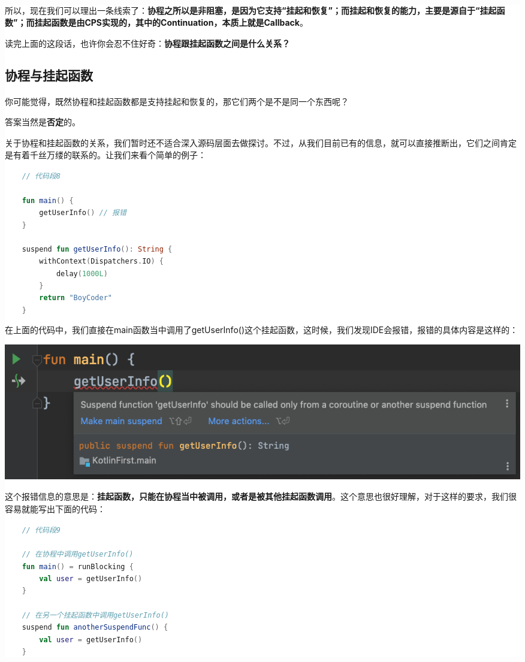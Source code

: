所以，现在我们可以理出一条线索了：**协程之所以是非阻塞，是因为它支持“挂起和恢复”；而挂起和恢复的能力，主要是源自于“挂起函数”；而挂起函数是由CPS实现的，其中的Continuation，本质上就是Callback**。

读完上面的这段话，也许你会忍不住好奇：**协程跟挂起函数之间是什么关系？**

## 协程与挂起函数

你可能觉得，既然协程和挂起函数都是支持挂起和恢复的，那它们两个是不是同一个东西呢？

答案当然是**否定**的。

关于协程和挂起函数的关系，我们暂时还不适合深入源码层面去做探讨。不过，从我们目前已有的信息，就可以直接推断出，它们之间肯定是有着千丝万缕的联系的。让我们来看个简单的例子：

```kotlin
    // 代码段8
    
    fun main() {
        getUserInfo() // 报错
    }
    
    suspend fun getUserInfo(): String {
        withContext(Dispatchers.IO) {
            delay(1000L)
        }
        return "BoyCoder"
    }
```

在上面的代码中，我们直接在main函数当中调用了getUserInfo\(\)这个挂起函数，这时候，我们发现IDE会报错，报错的具体内容是这样的：

![图片](./httpsstatic001geekbangorgresourceimage68aa68010f8b8bd5de8d58dd8576828d92aa.png)

这个报错信息的意思是：**挂起函数，只能在协程当中被调用，或者是被其他挂起函数调用**。这个意思也很好理解，对于这样的要求，我们很容易就能写出下面的代码：

```kotlin
    // 代码段9
    
    // 在协程中调用getUserInfo()
    fun main() = runBlocking {
        val user = getUserInfo()
    }
    
    // 在另一个挂起函数中调用getUserInfo()
    suspend fun anotherSuspendFunc() {
        val user = getUserInfo()
    }
```
